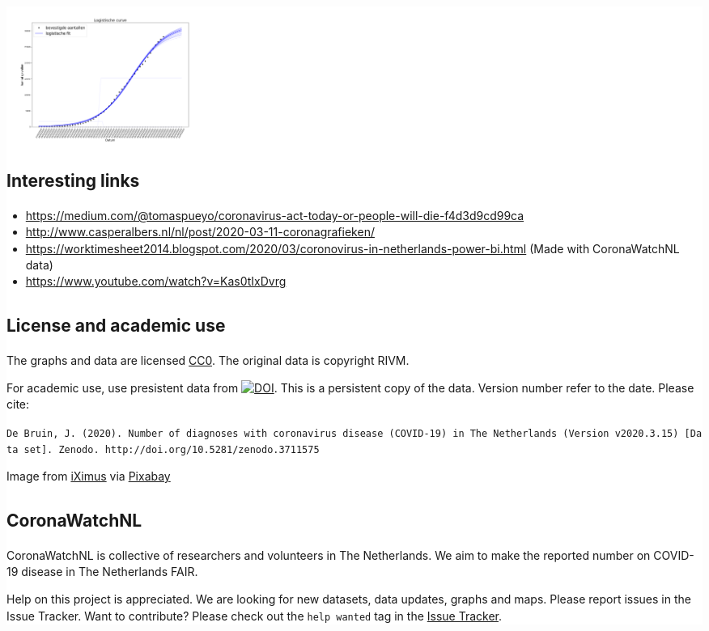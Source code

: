   <a href="/readmes/forecast_plots.md"><img src="/plots/sigmoid.png" width="250" /></a>
</p>

## Interesting links

- https://medium.com/@tomaspueyo/coronavirus-act-today-or-people-will-die-f4d3d9cd99ca
- http://www.casperalbers.nl/nl/post/2020-03-11-coronagrafieken/
- https://worktimesheet2014.blogspot.com/2020/03/coronovirus-in-netherlands-power-bi.html (Made with CoronaWatchNL data)
- https://www.youtube.com/watch?v=Kas0tIxDvrg

## License and academic use

The graphs and data are licensed [CC0](https://creativecommons.org/share-your-work/public-domain/cc0/). The original data is copyright RIVM.

For academic use, use presistent data from [![DOI](https://zenodo.org/badge/DOI/10.5281/zenodo.3711575.svg)](https://doi.org/10.5281/zenodo.3711575). This is a persistent copy of the data. Version number refer to the date. Please cite:

```De Bruin, J. (2020). Number of diagnoses with coronavirus disease (COVID-19) in The Netherlands (Version v2020.3.15) [Data set]. Zenodo. http://doi.org/10.5281/zenodo.3711575```

Image from [iXimus](https://pixabay.com/nl/users/iXimus-2352783/?utm_source=link-attribution&amp;utm_medium=referral&amp;utm_campaign=image&amp;utm_content=4901881) via [Pixabay](https://pixabay.com/nl/?utm_source=link-attribution&amp;utm_medium=referral&amp;utm_campaign=image&amp;utm_content=4901881)

## CoronaWatchNL

CoronaWatchNL is collective of researchers and volunteers in The Netherlands. We aim to make the reported number on COVID-19 disease in The Netherlands FAIR.

Help on this project is appreciated. We are looking for new datasets, data updates, graphs and maps. Please report issues in the Issue Tracker. Want to contribute? Please check out the `help wanted` tag in the [Issue Tracker](https://github.com/J535D165/CoronaWatchNL/issues).
```